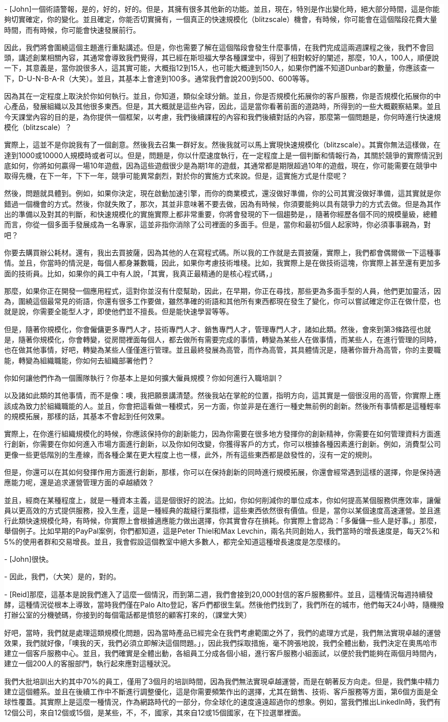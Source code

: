 
\- [John]一個術語警報，是的，好的，好的。但是，其擁有很多其他新的功能。並且，現在，特別是作出變化時，絕大部分時間，這是你能夠切實確定，你的變化。並且確定，你能否切實擁有，一個真正的快速規模化（blitzscale）機會，有時候，你可能會在這個階段花費大量時間，而有時候，你可能會快速發展前行。

因此，我們將會圍繞這個主題進行重點講述。但是，你也需要了解在這個階段會發生什麼事情，在我們完成這兩週課程之後，我們不會回頭，講述創業相關內容，其通常會導致我們覺得，其已經在斯坦福大學各種課堂中，得到了相對較好的闡述，那麼，10人，100人，順便說一下，其意義是，當你說很多人，這其實可能，大概指12到15人，也可能大概達到150人，如果你們誰不知道Dunbar的數量，你應該查一下，D-U-N-B-A-R（大笑）。並且，其基本上會達到100多。通常我們會說200到500、600等等。

因為其在一定程度上取決於你如何執行。並且，你知道，類似全球分銷。並且，你是否規模化拓展你的客戶服務，你是否規模化拓展你的中心產品，發展組織以及其他很多東西。但是，其大概就是這些內容，因此，這是當你看著前面的道路時，所得到的一些大概觀察結果。並且今天課堂內容的目的是，為你提供一個框架，以考慮，我們後續課程的內容和我們後續對話的內容，那麼第一個問題是，你何時進行快速規模化（blitzscale）？

實際上，這並不是你說我有了一個創意。然後我去召集一群好友。然後我就可以馬上實現快速規模化（blitzscale）。其實你無法這樣做，在達到1000或10000人規模時或者可以。但是，問題是，你以什麼速度執行，在一定程度上是一個判斷和情報行為，其關於競爭的實際情況到底如何，你將如何贏得一場10年遊戲，因為這些遊戲很少是為期1年的遊戲，其通常都是期限超過10年的遊戲，現在，你可能需要在競爭中取得先機，在下一年，下下一年，競爭可能異常劇烈，對於你的實施方式來說。但是，這實施方式是什麼呢？

然後，問題就具體到。例如，如果你決定，現在啟動加速引擎，而你的商業模式，還沒做好準備，你的公司其實沒做好準備，這其實就是你錯過一個機會的方式。然後，你就失敗了，那次，其並非意味著不要去做，因為有時候，你須要能夠以具有競爭力的方式去做。但是為其作出的準備以及對其的判斷，和快速規模化的實施實際上都非常重要，你將會發現的下一個趨勢是，，隨著你經歷各個不同的規模量級，總體而言，你從一個多面手發展成為一名專家，這並非指你消除了公司裡面的多面手。但是，當你和最初5個人起家時，你必須事事親為，對吧？

你要去購買辦公耗材。還有，我出去買披薩，因為其他的人在寫程式碼。所以我的工作就是去買披薩，實際上，我們都會偶爾做一下這種事情。並且，你當時的情況是，每個人都身兼數職，因此，如果你考慮技術堆棧。比如，我實際上是在做技術這塊，你實際上甚至還有更加多面的技術員。比如，如果你的員工中有人說，「其實，我真正最精通的是核心程式碼，」

那麼，如果你正在開發一個應用程式，這對你並沒有什麼幫助，因此，在早期，你正在尋找，那些更為多面手型的人員，他們更加靈活，因為，圍繞這個最常見的術語，你還有很多工作要做，雖然準確的術語和其他所有東西都現在發生了變化，你可以嘗試確定你正在做什麼，也就是說，你需要全能型人才，即使他們並不擅長。但是能快速學習等等。

但是，隨著你規模化，你會僱傭更多專門人才，技術專門人才、銷售專門人才，管理專門人才，諸如此類。然後，會來到第3條路徑也就是，隨著你規模化，你會轉變，從房間裡面每個人，都去做所有需要完成的事情，轉變為某些人在做事情，而某些人，在進行管理的同時，也在做其他事情，好吧，轉變為某些人僅僅進行管理。並且最終發展為高管，而作為高管，其具體情況是，隨著你晉升為高管，你的主要職能，轉變為組織職能，你如何去組織部署他們？

你如何讓他們作為一個團隊執行？你基本上是如何擴大僱員規模？你如何進行入職培訓？

以及諸如此類的其他事情，而不是像：噢，我把願景講清楚。然後我站在掌舵的位置，指明方向，這其實是一個很沒用的高管，你實際上應該成為致力於組織職能的人。並且，你會把這看做一種模式，另一方面，你並非是在進行一種史無前例的創新。然後所有事情都是這種輕率的規模拓展，那樣的話，其基本不會起到任何效果。

實際上，在你進行組織規模化的時候，你應該保持你的創新能力，因為你需要在很多地方發揮你的創新精神，你需要在如何管理資料方面進行創新，你需要在你如何進入市場方面進行創新，以及你如何改變，你獲得客戶的方式，你可以根據各種因素進行創新。例如，消費型公司更像一些更低階別的生產線，而各種企業在更大程度上也一樣，此外，所有這些東西都是啟發性的，沒有一定的規則。

但是，你還可以在其如何發揮作用方面進行創新，那樣，你可以在保持創新的同時進行規模拓展，你還會經常遇到這樣的選擇，你是保持適應能力呢，還是追求運營管理方面的卓越績效？

並且，經商在某種程度上，就是一種資本主義，這是個很好的說法。比如，你如何削減你的單位成本，你如何提高某個服務供應效率，讓僱員以更高效的方式提供服務，投入生產，這是一種經典的裁縫行業指標，這些東西依然很有價值。但是，當你以某個速度高速運營。並且進行此類快速規模化時，有時候，你實際上會根據適應能力做出選擇，你其實會存在損耗。你實際上會認為：「多僱傭一些人是好事。」那麼，舉個例子。比如早期的PayPal案例，你們都知道，這是Peter Thiel和Max Levchin，兩名共同創始人，我們當時的增長速度是，每天2%和5%的使用者群和交易增長。並且，我會假設這個教室中絕大多數人，都完全知道這種增長速度是怎麼樣的。

\- [John]很快。

\- 因此，我們，（大笑）是的，對的。

\- [Reid]那麼，這基本是說我們進入了這麼一個情況，而到第二週，我們會接到20,000封信的客戶服務郵件。並且，這種情況每週持續發酵，這種情況從根本上導致，當時我們僅在Palo Alto登記，客戶們都很生氣。然後他們找到了，我們所在的城市，他們每天24小時，隨機撥打辦公室的分機號碼，你接到的每個電話都是憤怒的顧客打來的，（課堂大笑）

好吧，當時，我們就是處理這類規模化問題，因為當時產品已經完全在我們考慮範圍之外了，我們的處理方式是，我們無法實現卓越的運營效果，我們就好像，「噢我的天，我們必須立即解決這個問題。」，因此我們採取措施，毫不誇張地說，我們全體出動，我們決定在奧馬哈市建立一個客戶服務中心。並且，我們確實是全體出動，各組員工分成各個小組，進行客戶服務小組面試，以便於我們能夠在兩個月時間內，建立一個200人的客服部門，執行起來應對這種狀況。

我們大批培訓出大約其中70%的員工，僅用了3個月的培訓時間，因為我們無法實現卓越運營，而是在朝著反方向走。但是，我們集中精力建立這個體系。並且在後續工作中不斷進行調整優化，這是你需要頻繁作出的選擇，尤其在銷售、技術、客戶服務等方面，第6個方面是全球性覆蓋。其實際上是這麼一種情況，作為網路時代的一部分，你全球化的速度遠遠超過你的想象。例如，當我們推出LinkedIn時，我們有12個公司，來自12個或15個，是某些，不，不，國家，其來自12或15個國家，在下拉選單裡面。

